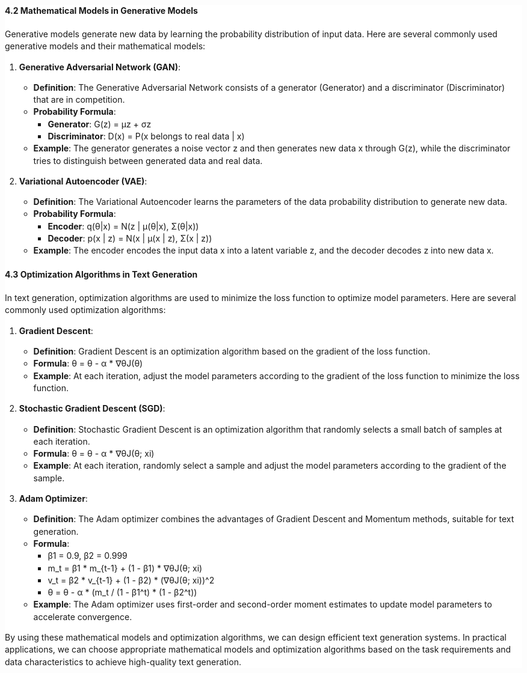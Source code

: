 #### 4.2 Mathematical Models in Generative Models

Generative models generate new data by learning the probability distribution of input data. Here are several commonly used generative models and their mathematical models:

1. **Generative Adversarial Network (GAN)**:
   - **Definition**: The Generative Adversarial Network consists of a generator (Generator) and a discriminator (Discriminator) that are in competition.
   - **Probability Formula**:
     - **Generator**: G(z) = μz + σz
     - **Discriminator**: D(x) = P(x belongs to real data | x)
   - **Example**: The generator generates a noise vector z and then generates new data x through G(z), while the discriminator tries to distinguish between generated data and real data.

2. **Variational Autoencoder (VAE)**:
   - **Definition**: The Variational Autoencoder learns the parameters of the data probability distribution to generate new data.
   - **Probability Formula**:
     - **Encoder**: q(θ|x) = N(z | μ(θ|x), Σ(θ|x))
     - **Decoder**: p(x | z) = N(x | μ(x | z), Σ(x | z))
   - **Example**: The encoder encodes the input data x into a latent variable z, and the decoder decodes z into new data x.

#### 4.3 Optimization Algorithms in Text Generation

In text generation, optimization algorithms are used to minimize the loss function to optimize model parameters. Here are several commonly used optimization algorithms:

1. **Gradient Descent**:
   - **Definition**: Gradient Descent is an optimization algorithm based on the gradient of the loss function.
   - **Formula**: θ = θ - α * ∇θJ(θ)
   - **Example**: At each iteration, adjust the model parameters according to the gradient of the loss function to minimize the loss function.

2. **Stochastic Gradient Descent (SGD)**:
   - **Definition**: Stochastic Gradient Descent is an optimization algorithm that randomly selects a small batch of samples at each iteration.
   - **Formula**: θ = θ - α * ∇θJ(θ; xi)
   - **Example**: At each iteration, randomly select a sample and adjust the model parameters according to the gradient of the sample.

3. **Adam Optimizer**:
   - **Definition**: The Adam optimizer combines the advantages of Gradient Descent and Momentum methods, suitable for text generation.
   - **Formula**:
     - β1 = 0.9, β2 = 0.999
     - m\_t = β1 \* m\_{t-1} + (1 - β1) \* ∇θJ(θ; xi)
     - v\_t = β2 \* v\_{t-1} + (1 - β2) \* (∇θJ(θ; xi))^2
     - θ = θ - α \* (m\_t / (1 - β1\^t) \* (1 - β2\^t))
   - **Example**: The Adam optimizer uses first-order and second-order moment estimates to update model parameters to accelerate convergence.

By using these mathematical models and optimization algorithms, we can design efficient text generation systems. In practical applications, we can choose appropriate mathematical models and optimization algorithms based on the task requirements and data characteristics to achieve high-quality text generation.
